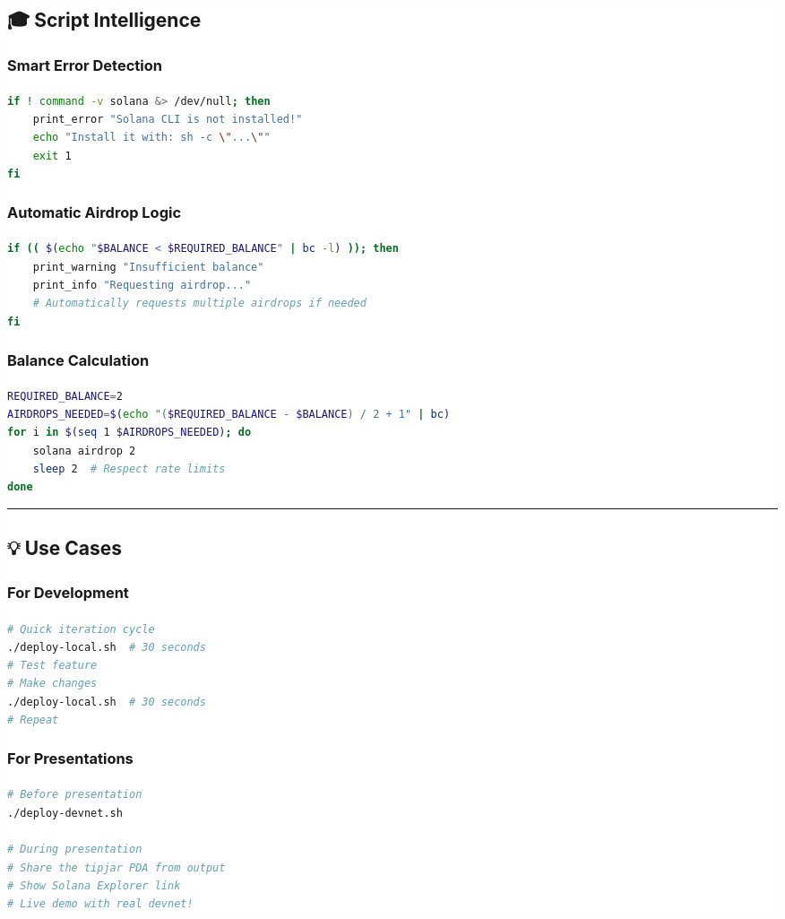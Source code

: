 
## 🎓 Script Intelligence

### Smart Error Detection
```bash
if ! command -v solana &> /dev/null; then
    print_error "Solana CLI is not installed!"
    echo "Install it with: sh -c \"...\""
    exit 1
fi
```

### Automatic Airdrop Logic
```bash
if (( $(echo "$BALANCE < $REQUIRED_BALANCE" | bc -l) )); then
    print_warning "Insufficient balance"
    print_info "Requesting airdrop..."
    # Automatically requests multiple airdrops if needed
fi
```

### Balance Calculation
```bash
REQUIRED_BALANCE=2
AIRDROPS_NEEDED=$(echo "($REQUIRED_BALANCE - $BALANCE) / 2 + 1" | bc)
for i in $(seq 1 $AIRDROPS_NEEDED); do
    solana airdrop 2
    sleep 2  # Respect rate limits
done
```

---

## 💡 Use Cases

### For Development
```bash
# Quick iteration cycle
./deploy-local.sh  # 30 seconds
# Test feature
# Make changes
./deploy-local.sh  # 30 seconds
# Repeat
```

### For Presentations
```bash
# Before presentation
./deploy-devnet.sh

# During presentation
# Share the tipjar PDA from output
# Show Solana Explorer link
# Live demo with real devnet!
```
